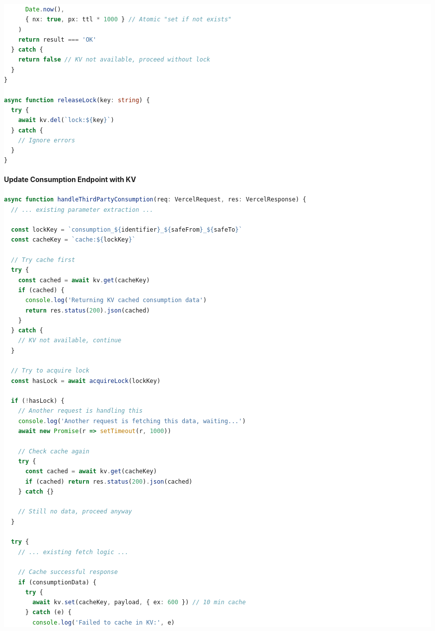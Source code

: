 ```typescript
      Date.now(),
      { nx: true, px: ttl * 1000 } // Atomic "set if not exists"
    )
    return result === 'OK'
  } catch {
    return false // KV not available, proceed without lock
  }
}

async function releaseLock(key: string) {
  try {
    await kv.del(`lock:${key}`)
  } catch {
    // Ignore errors
  }
}
```

#### Update Consumption Endpoint with KV

```typescript
async function handleThirdPartyConsumption(req: VercelRequest, res: VercelResponse) {
  // ... existing parameter extraction ...
  
  const lockKey = `consumption_${identifier}_${safeFrom}_${safeTo}`
  const cacheKey = `cache:${lockKey}`
  
  // Try cache first
  try {
    const cached = await kv.get(cacheKey)
    if (cached) {
      console.log('Returning KV cached consumption data')
      return res.status(200).json(cached)
    }
  } catch {
    // KV not available, continue
  }
  
  // Try to acquire lock
  const hasLock = await acquireLock(lockKey)
  
  if (!hasLock) {
    // Another request is handling this
    console.log('Another request is fetching this data, waiting...')
    await new Promise(r => setTimeout(r, 1000))
    
    // Check cache again
    try {
      const cached = await kv.get(cacheKey)
      if (cached) return res.status(200).json(cached)
    } catch {}
    
    // Still no data, proceed anyway
  }
  
  try {
    // ... existing fetch logic ...
    
    // Cache successful response
    if (consumptionData) {
      try {
        await kv.set(cacheKey, payload, { ex: 600 }) // 10 min cache
      } catch (e) {
        console.log('Failed to cache in KV:', e)
```
